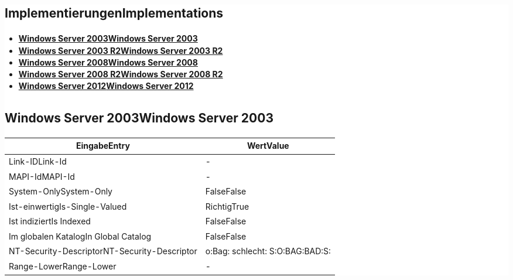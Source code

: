 

## <a name="implementations"></a><span data-ttu-id="d0293-123">Implementierungen</span><span class="sxs-lookup"><span data-stu-id="d0293-123">Implementations</span></span>

-   [<span data-ttu-id="d0293-124">**Windows Server 2003**</span><span class="sxs-lookup"><span data-stu-id="d0293-124">**Windows Server 2003**</span></span>](#windows-server-2003)
-   [<span data-ttu-id="d0293-125">**Windows Server 2003 R2**</span><span class="sxs-lookup"><span data-stu-id="d0293-125">**Windows Server 2003 R2**</span></span>](#windows-server-2003-r2)
-   [<span data-ttu-id="d0293-126">**Windows Server 2008**</span><span class="sxs-lookup"><span data-stu-id="d0293-126">**Windows Server 2008**</span></span>](#windows-server-2008)
-   [<span data-ttu-id="d0293-127">**Windows Server 2008 R2**</span><span class="sxs-lookup"><span data-stu-id="d0293-127">**Windows Server 2008 R2**</span></span>](#windows-server-2008-r2)
-   [<span data-ttu-id="d0293-128">**Windows Server 2012**</span><span class="sxs-lookup"><span data-stu-id="d0293-128">**Windows Server 2012**</span></span>](#windows-server-2012)

## <a name="windows-server-2003"></a><span data-ttu-id="d0293-129">Windows Server 2003</span><span class="sxs-lookup"><span data-stu-id="d0293-129">Windows Server 2003</span></span>



| <span data-ttu-id="d0293-130">Eingabe</span><span class="sxs-lookup"><span data-stu-id="d0293-130">Entry</span></span> | <span data-ttu-id="d0293-131">Wert</span><span class="sxs-lookup"><span data-stu-id="d0293-131">Value</span></span> |
|------------------------|--------------------------------------------------------------------------------------------------------------------------------------------------------------------------------------------------------------------------------------------------------------------------------------------------|
| <span data-ttu-id="d0293-132">Link-ID</span><span class="sxs-lookup"><span data-stu-id="d0293-132">Link-Id</span></span>                | \-                                                                                                                                                                                                                                                                                               |
| <span data-ttu-id="d0293-133">MAPI-Id</span><span class="sxs-lookup"><span data-stu-id="d0293-133">MAPI-Id</span></span>                | \-                                                                                                                                                                                                                                                                                               |
| <span data-ttu-id="d0293-134">System-Only</span><span class="sxs-lookup"><span data-stu-id="d0293-134">System-Only</span></span>            | <span data-ttu-id="d0293-135">False</span><span class="sxs-lookup"><span data-stu-id="d0293-135">False</span></span>                                                                                                                                                                                                                                                                                            |
| <span data-ttu-id="d0293-136">Ist-einwertig</span><span class="sxs-lookup"><span data-stu-id="d0293-136">Is-Single-Valued</span></span>       | <span data-ttu-id="d0293-137">Richtig</span><span class="sxs-lookup"><span data-stu-id="d0293-137">True</span></span>                                                                                                                                                                                                                                                                                             |
| <span data-ttu-id="d0293-138">Ist indiziert</span><span class="sxs-lookup"><span data-stu-id="d0293-138">Is Indexed</span></span>             | <span data-ttu-id="d0293-139">False</span><span class="sxs-lookup"><span data-stu-id="d0293-139">False</span></span>                                                                                                                                                                                                                                                                                            |
| <span data-ttu-id="d0293-140">Im globalen Katalog</span><span class="sxs-lookup"><span data-stu-id="d0293-140">In Global Catalog</span></span>      | <span data-ttu-id="d0293-141">False</span><span class="sxs-lookup"><span data-stu-id="d0293-141">False</span></span>                                                                                                                                                                                                                                                                                            |
| <span data-ttu-id="d0293-142">NT-Security-Descriptor</span><span class="sxs-lookup"><span data-stu-id="d0293-142">NT-Security-Descriptor</span></span> | <span data-ttu-id="d0293-143">o:Bag: schlecht: S:</span><span class="sxs-lookup"><span data-stu-id="d0293-143">O:BAG:BAD:S:</span></span>                                                                                                                                                                                                                                                                                     |
| <span data-ttu-id="d0293-144">Range-Lower</span><span class="sxs-lookup"><span data-stu-id="d0293-144">Range-Lower</span></span>            | \-                                                                                                                                                                                                                                                                                               |